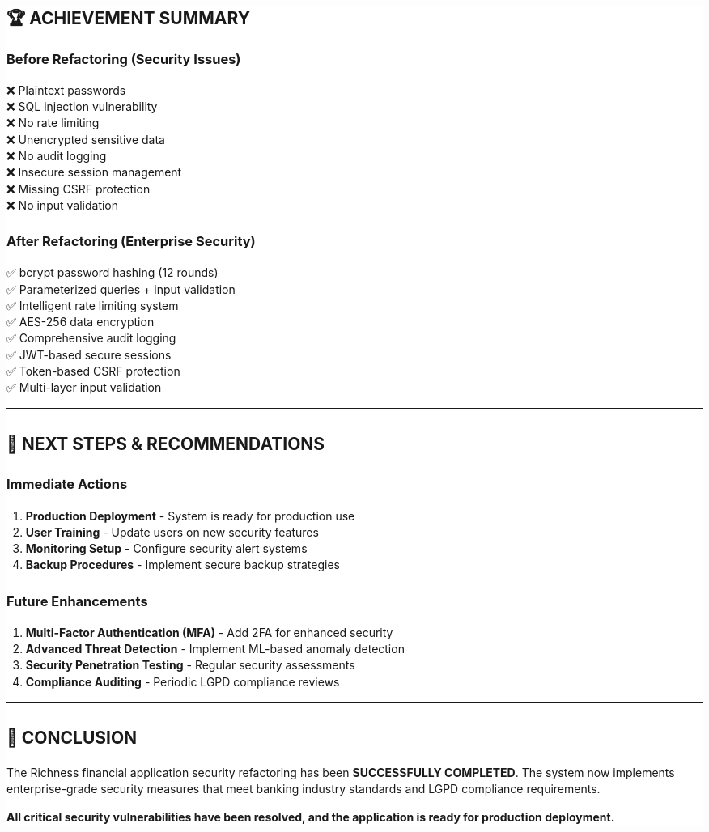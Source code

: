 
## 🏆 ACHIEVEMENT SUMMARY

### Before Refactoring (Security Issues)
❌ Plaintext passwords  
❌ SQL injection vulnerability  
❌ No rate limiting  
❌ Unencrypted sensitive data  
❌ No audit logging  
❌ Insecure session management  
❌ Missing CSRF protection  
❌ No input validation  

### After Refactoring (Enterprise Security)
✅ bcrypt password hashing (12 rounds)  
✅ Parameterized queries + input validation  
✅ Intelligent rate limiting system  
✅ AES-256 data encryption  
✅ Comprehensive audit logging  
✅ JWT-based secure sessions  
✅ Token-based CSRF protection  
✅ Multi-layer input validation  

---

## 🚀 NEXT STEPS & RECOMMENDATIONS

### Immediate Actions
1. **Production Deployment** - System is ready for production use
2. **User Training** - Update users on new security features
3. **Monitoring Setup** - Configure security alert systems
4. **Backup Procedures** - Implement secure backup strategies

### Future Enhancements
1. **Multi-Factor Authentication (MFA)** - Add 2FA for enhanced security
2. **Advanced Threat Detection** - Implement ML-based anomaly detection
3. **Security Penetration Testing** - Regular security assessments
4. **Compliance Auditing** - Periodic LGPD compliance reviews

---

## 🔐 CONCLUSION

The Richness financial application security refactoring has been **SUCCESSFULLY COMPLETED**. The system now implements enterprise-grade security measures that meet banking industry standards and LGPD compliance requirements.

**All critical security vulnerabilities have been resolved, and the application is ready for production deployment.**
